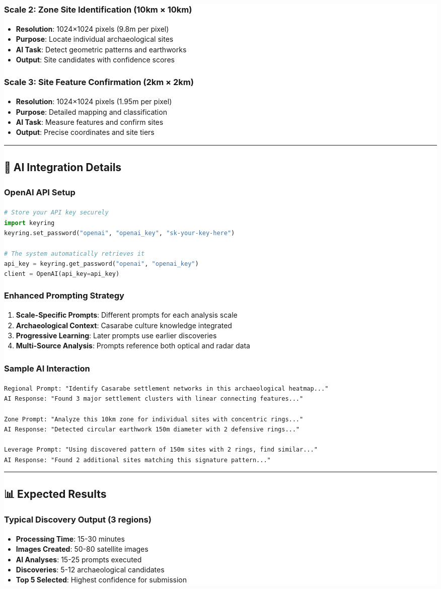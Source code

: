 ### Scale 2: Zone Site Identification (10km × 10km)
- **Resolution**: 1024×1024 pixels (9.8m per pixel)
- **Purpose**: Locate individual archaeological sites
- **AI Task**: Detect geometric patterns and earthworks
- **Output**: Site candidates with confidence scores

### Scale 3: Site Feature Confirmation (2km × 2km)
- **Resolution**: 1024×1024 pixels (1.95m per pixel)
- **Purpose**: Detailed mapping and classification
- **AI Task**: Measure features and confirm sites
- **Output**: Precise coordinates and site tiers

---

## 🤖 AI Integration Details

### OpenAI API Setup
```python
# Store your API key securely
import keyring
keyring.set_password("openai", "openai_key", "sk-your-key-here")

# The system automatically retrieves it
api_key = keyring.get_password("openai", "openai_key")
client = OpenAI(api_key=api_key)
```

### Enhanced Prompting Strategy
1. **Scale-Specific Prompts**: Different prompts for each analysis scale
2. **Archaeological Context**: Casarabe culture knowledge integrated
3. **Progressive Learning**: Later prompts use earlier discoveries
4. **Multi-Source Analysis**: Prompts reference both optical and radar data

### Sample AI Interaction
```
Regional Prompt: "Identify Casarabe settlement networks in this archaeological heatmap..."
AI Response: "Found 3 major settlement clusters with linear connecting features..."

Zone Prompt: "Analyze this 10km zone for individual sites with concentric rings..."
AI Response: "Detected circular earthwork 150m diameter with 2 defensive rings..."

Leverage Prompt: "Using discovered pattern of 150m sites with 2 rings, find similar..."
AI Response: "Found 2 additional sites matching this signature pattern..."
```

---

## 📊 Expected Results

### Typical Discovery Output (3 regions)
- **Processing Time**: 15-30 minutes
- **Images Created**: 50-80 satellite images
- **AI Analyses**: 15-25 prompts executed
- **Discoveries**: 5-12 archaeological candidates
- **Top 5 Selected**: Highest confidence for submission
